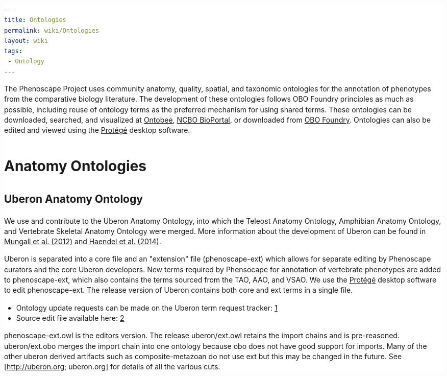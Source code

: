 ```yaml
---
title: Ontologies
permalink: wiki/Ontologies
layout: wiki
tags:
 - Ontology
---
```


The Phenoscape Project uses community anatomy, quality, spatial, and
taxonomic ontologies for the annotation of phenotypes from the
comparative biology literature. The development of these ontologies
follows OBO Foundry principles as much as possible, including reuse of
ontology terms as the preferred mechanism for using shared terms. These
ontologies can be downloaded, searched, and visualized at
[Ontobee](http://www.ontobee.org/),
[NCBO BioPortal](http://bioportal.bioontology.org/), or downloaded
from [OBO Foundry](http://www.obofoundry.org/). Ontologies can also be
edited and viewed using
the [Protégé](https://protege.stanford.edu/) desktop software.

# Anatomy Ontologies

## Uberon Anatomy Ontology

We use and contribute to the Uberon Anatomy Ontology, into which the
Teleost Anatomy Ontology, Amphibian Anatomy Ontology, and Vertebrate
Skeletal Anatomy Ontology were merged. More information about the
development of Uberon can be found in [Mungall et al.
(2012)](https://doi.org/10.1186/gb-2012-13-1-r5) and [Haendel et al.
(2014)](http://dx.doi.org/10.1186/2041-1480-5-21).

Uberon is separated into a core file and an "extension" file
(phenoscape-ext) which allows for separate editing by Phenoscape
curators and the core Uberon developers. New terms required by
Phensocape for annotation of vertebrate phenotypes are added to
phenoscape-ext, which also contains the terms sourced from the TAO, AAO,
and VSAO. We use the [Protégé](https://protege.stanford.edu/) desktop
software to edit phenoscape-ext. The release version of Uberon contains
both core and ext terms in a single file.

- Ontology update requests can be made on the Uberon term request
  tracker: [1](https://github.com/obophenotype/uberon/issues)
- Source edit file available here:
  [2](https://github.com/obophenotype/uberon-phenoscape-ext)

phenoscape-ext.owl is the editors version. The release uberon/ext.owl
retains the import chains and is pre-reasoned. uberon/ext.obo merges the
import chain into one ontology because obo does not have good support
for imports. Many of the other uberon derived artifacts such as
composite-metazoan do not use ext but this may be changed in the future.
See \[<http://uberon.org>; uberon.org\] for details of all the various
cuts.
